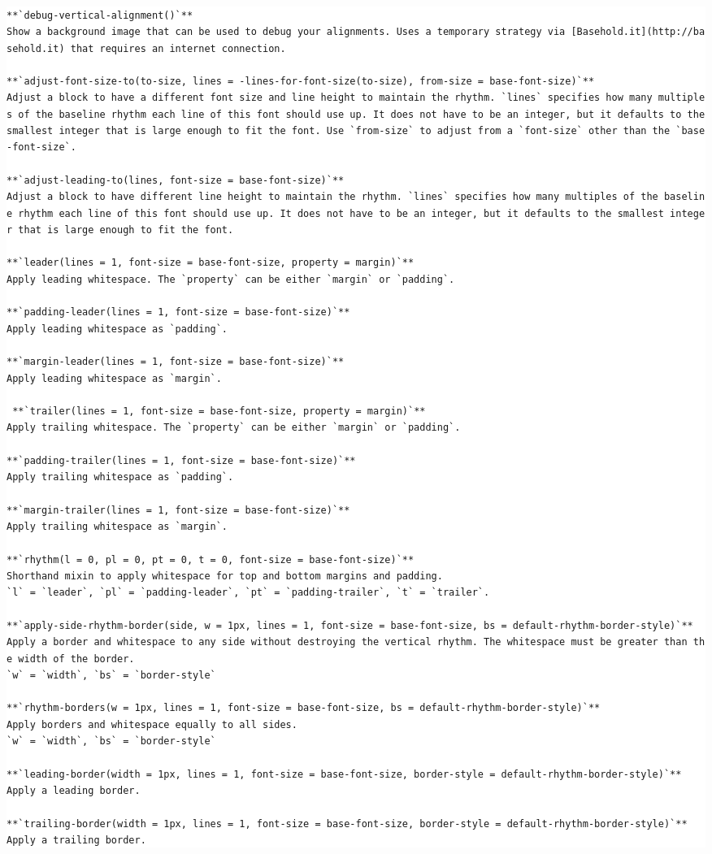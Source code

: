     **`debug-vertical-alignment()`**
    Show a background image that can be used to debug your alignments. Uses a temporary strategy via [Basehold.it](http://basehold.it) that requires an internet connection.

    **`adjust-font-size-to(to-size, lines = -lines-for-font-size(to-size), from-size = base-font-size)`**
    Adjust a block to have a different font size and line height to maintain the rhythm. `lines` specifies how many multiples of the baseline rhythm each line of this font should use up. It does not have to be an integer, but it defaults to the smallest integer that is large enough to fit the font. Use `from-size` to adjust from a `font-size` other than the `base-font-size`.

    **`adjust-leading-to(lines, font-size = base-font-size)`**
    Adjust a block to have different line height to maintain the rhythm. `lines` specifies how many multiples of the baseline rhythm each line of this font should use up. It does not have to be an integer, but it defaults to the smallest integer that is large enough to fit the font.

    **`leader(lines = 1, font-size = base-font-size, property = margin)`**
    Apply leading whitespace. The `property` can be either `margin` or `padding`.

    **`padding-leader(lines = 1, font-size = base-font-size)`**
    Apply leading whitespace as `padding`.

    **`margin-leader(lines = 1, font-size = base-font-size)`**
    Apply leading whitespace as `margin`.

     **`trailer(lines = 1, font-size = base-font-size, property = margin)`**
    Apply trailing whitespace. The `property` can be either `margin` or `padding`.

    **`padding-trailer(lines = 1, font-size = base-font-size)`**
    Apply trailing whitespace as `padding`.

    **`margin-trailer(lines = 1, font-size = base-font-size)`**
    Apply trailing whitespace as `margin`.

    **`rhythm(l = 0, pl = 0, pt = 0, t = 0, font-size = base-font-size)`**
    Shorthand mixin to apply whitespace for top and bottom margins and padding.
    `l` = `leader`, `pl` = `padding-leader`, `pt` = `padding-trailer`, `t` = `trailer`.

    **`apply-side-rhythm-border(side, w = 1px, lines = 1, font-size = base-font-size, bs = default-rhythm-border-style)`**
    Apply a border and whitespace to any side without destroying the vertical rhythm. The whitespace must be greater than the width of the border.
    `w` = `width`, `bs` = `border-style`

    **`rhythm-borders(w = 1px, lines = 1, font-size = base-font-size, bs = default-rhythm-border-style)`**
    Apply borders and whitespace equally to all sides.
    `w` = `width`, `bs` = `border-style`

    **`leading-border(width = 1px, lines = 1, font-size = base-font-size, border-style = default-rhythm-border-style)`**
    Apply a leading border.

    **`trailing-border(width = 1px, lines = 1, font-size = base-font-size, border-style = default-rhythm-border-style)`**
    Apply a trailing border.
